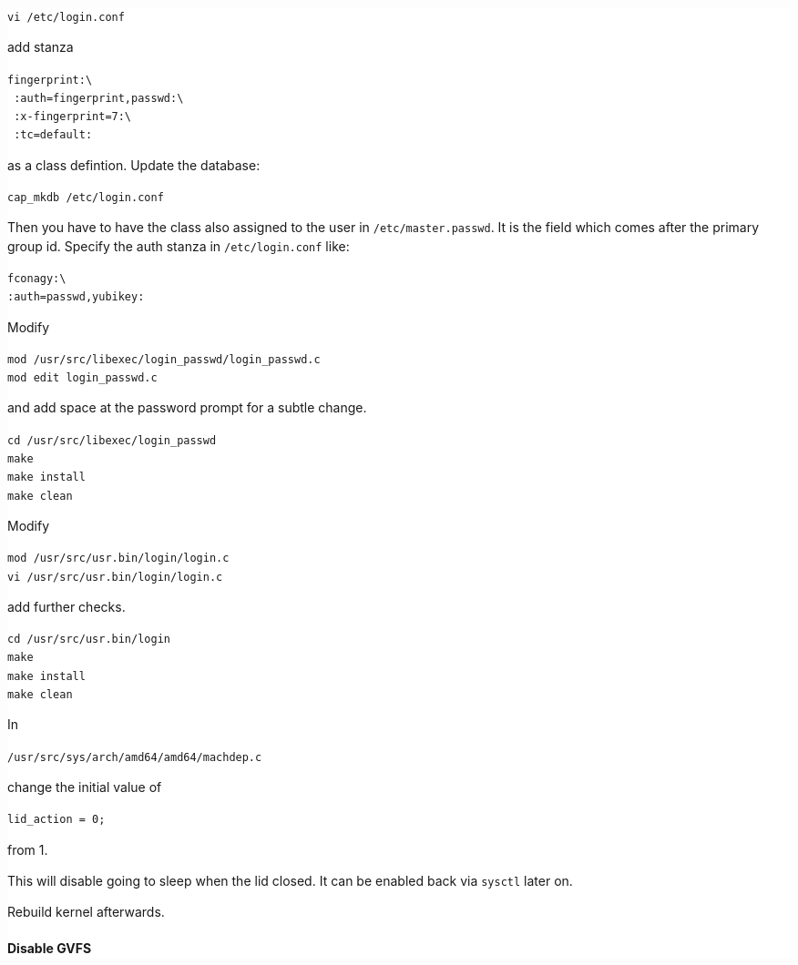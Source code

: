     vi /etc/login.conf

add stanza

    fingerprint:\
     :auth=fingerprint,passwd:\
     :x-fingerprint=7:\
     :tc=default:
as a class defintion. Update the database:

    cap_mkdb /etc/login.conf

Then you have to have the class also assigned to the
user in `/etc/master.passwd`. It is the field which comes
after the primary group id.
Specify the auth stanza in `/etc/login.conf` like:

    fconagy:\
	:auth=passwd,yubikey:

Modify

    mod /usr/src/libexec/login_passwd/login_passwd.c
    mod edit login_passwd.c

and add space at the password prompt for a subtle change.

    cd /usr/src/libexec/login_passwd
    make
    make install
    make clean

Modify

    mod /usr/src/usr.bin/login/login.c
    vi /usr/src/usr.bin/login/login.c

add further checks.

    cd /usr/src/usr.bin/login
    make
    make install
    make clean

In

    /usr/src/sys/arch/amd64/amd64/machdep.c

change the initial value of

    lid_action = 0;

from 1.

This will disable going to sleep when the lid closed.
It can be enabled back via `sysctl` later on.

Rebuild kernel afterwards.


#### Disable GVFS

